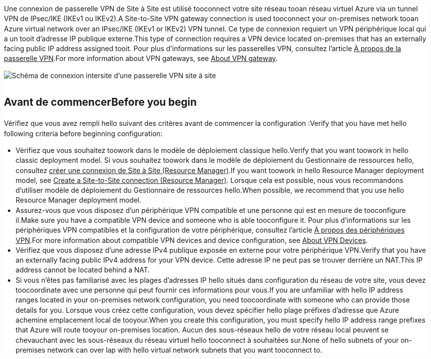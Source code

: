 <span data-ttu-id="07648-112">Une connexion de passerelle VPN de Site à Site est utilisé tooconnect votre site réseau tooan réseau virtuel Azure via un tunnel VPN de IPsec/IKE (IKEv1 ou IKEv2).</span><span class="sxs-lookup"><span data-stu-id="07648-112">A Site-to-Site VPN gateway connection is used tooconnect your on-premises network tooan Azure virtual network over an IPsec/IKE (IKEv1 or IKEv2) VPN tunnel.</span></span> <span data-ttu-id="07648-113">Ce type de connexion requiert un VPN périphérique local qui a un tooit d’adresse IP publique externe.</span><span class="sxs-lookup"><span data-stu-id="07648-113">This type of connection requires a VPN device located on-premises that has an externally facing public IP address assigned tooit.</span></span> <span data-ttu-id="07648-114">Pour plus d’informations sur les passerelles VPN, consultez l’article [À propos de la passerelle VPN](vpn-gateway-about-vpngateways.md).</span><span class="sxs-lookup"><span data-stu-id="07648-114">For more information about VPN gateways, see [About VPN gateway](vpn-gateway-about-vpngateways.md).</span></span>

![Schéma de connexion intersite d’une passerelle VPN site à site](./media/vpn-gateway-howto-site-to-site-classic-portal/site-to-site-diagram.png)

## <a name="before-you-begin"></a><span data-ttu-id="07648-116">Avant de commencer</span><span class="sxs-lookup"><span data-stu-id="07648-116">Before you begin</span></span>

<span data-ttu-id="07648-117">Vérifiez que vous avez rempli hello suivant des critères avant de commencer la configuration :</span><span class="sxs-lookup"><span data-stu-id="07648-117">Verify that you have met hello following criteria before beginning configuration:</span></span>

* <span data-ttu-id="07648-118">Vérifiez que vous souhaitez toowork dans le modèle de déploiement classique hello.</span><span class="sxs-lookup"><span data-stu-id="07648-118">Verify that you want toowork in hello classic deployment model.</span></span> <span data-ttu-id="07648-119">Si vous souhaitez toowork dans le modèle de déploiement du Gestionnaire de ressources hello, consultez [créer une connexion de Site à Site (Resource Manager)](vpn-gateway-howto-site-to-site-resource-manager-portal.md).</span><span class="sxs-lookup"><span data-stu-id="07648-119">If you want toowork in hello Resource Manager deployment model, see [Create a Site-to-Site connection (Resource Manager)](vpn-gateway-howto-site-to-site-resource-manager-portal.md).</span></span> <span data-ttu-id="07648-120">Lorsque cela est possible, nous vous recommandons d’utiliser modèle de déploiement du Gestionnaire de ressources hello.</span><span class="sxs-lookup"><span data-stu-id="07648-120">When possible, we recommend that you use hello Resource Manager deployment model.</span></span>
* <span data-ttu-id="07648-121">Assurez-vous que vous disposez d’un périphérique VPN compatible et une personne qui est en mesure de tooconfigure il.</span><span class="sxs-lookup"><span data-stu-id="07648-121">Make sure you have a compatible VPN device and someone who is able tooconfigure it.</span></span> <span data-ttu-id="07648-122">Pour plus d’informations sur les périphériques VPN compatibles et la configuration de votre périphérique, consultez l’article [À propos des périphériques VPN](vpn-gateway-about-vpn-devices.md).</span><span class="sxs-lookup"><span data-stu-id="07648-122">For more information about compatible VPN devices and device configuration, see [About VPN Devices](vpn-gateway-about-vpn-devices.md).</span></span>
* <span data-ttu-id="07648-123">Vérifiez que vous disposez d’une adresse IPv4 publique exposée en externe pour votre périphérique VPN.</span><span class="sxs-lookup"><span data-stu-id="07648-123">Verify that you have an externally facing public IPv4 address for your VPN device.</span></span> <span data-ttu-id="07648-124">Cette adresse IP ne peut pas se trouver derrière un NAT.</span><span class="sxs-lookup"><span data-stu-id="07648-124">This IP address cannot be located behind a NAT.</span></span>
* <span data-ttu-id="07648-125">Si vous n’êtes pas familiarisé avec les plages d’adresses IP hello situés dans configuration du réseau de votre site, vous devez toocoordinate avec une personne qui peut fournir ces informations pour vous.</span><span class="sxs-lookup"><span data-stu-id="07648-125">If you are unfamiliar with hello IP address ranges located in your on-premises network configuration, you need toocoordinate with someone who can provide those details for you.</span></span> <span data-ttu-id="07648-126">Lorsque vous créez cette configuration, vous devez spécifier hello plage préfixes d’adresse que Azure achemine emplacement local de tooyour.</span><span class="sxs-lookup"><span data-stu-id="07648-126">When you create this configuration, you must specify hello IP address range prefixes that Azure will route tooyour on-premises location.</span></span> <span data-ttu-id="07648-127">Aucun des sous-réseaux hello de votre réseau local peuvent se chevauchant avec les sous-réseaux du réseau virtuel hello tooconnect à souhaitées sur.</span><span class="sxs-lookup"><span data-stu-id="07648-127">None of hello subnets of your on-premises network can over lap with hello virtual network subnets that you want tooconnect to.</span></span>
